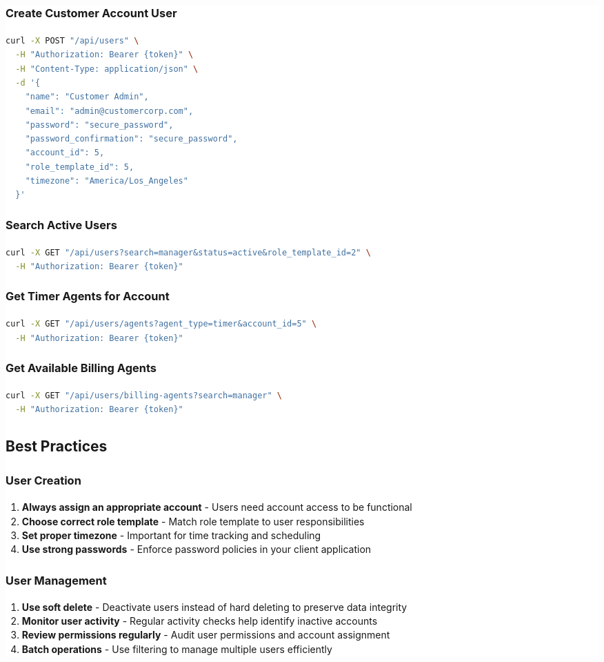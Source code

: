 ### Create Customer Account User

```bash
curl -X POST "/api/users" \
  -H "Authorization: Bearer {token}" \
  -H "Content-Type: application/json" \
  -d '{
    "name": "Customer Admin",
    "email": "admin@customercorp.com",
    "password": "secure_password",
    "password_confirmation": "secure_password",
    "account_id": 5,
    "role_template_id": 5,
    "timezone": "America/Los_Angeles"
  }'
```

### Search Active Users

```bash
curl -X GET "/api/users?search=manager&status=active&role_template_id=2" \
  -H "Authorization: Bearer {token}"
```

### Get Timer Agents for Account

```bash
curl -X GET "/api/users/agents?agent_type=timer&account_id=5" \
  -H "Authorization: Bearer {token}"
```

### Get Available Billing Agents

```bash
curl -X GET "/api/users/billing-agents?search=manager" \
  -H "Authorization: Bearer {token}"
```

## Best Practices

### User Creation

1. **Always assign an appropriate account** - Users need account access to be functional
2. **Choose correct role template** - Match role template to user responsibilities
3. **Set proper timezone** - Important for time tracking and scheduling
4. **Use strong passwords** - Enforce password policies in your client application

### User Management

1. **Use soft delete** - Deactivate users instead of hard deleting to preserve data integrity
2. **Monitor user activity** - Regular activity checks help identify inactive accounts
3. **Review permissions regularly** - Audit user permissions and account assignment
4. **Batch operations** - Use filtering to manage multiple users efficiently
